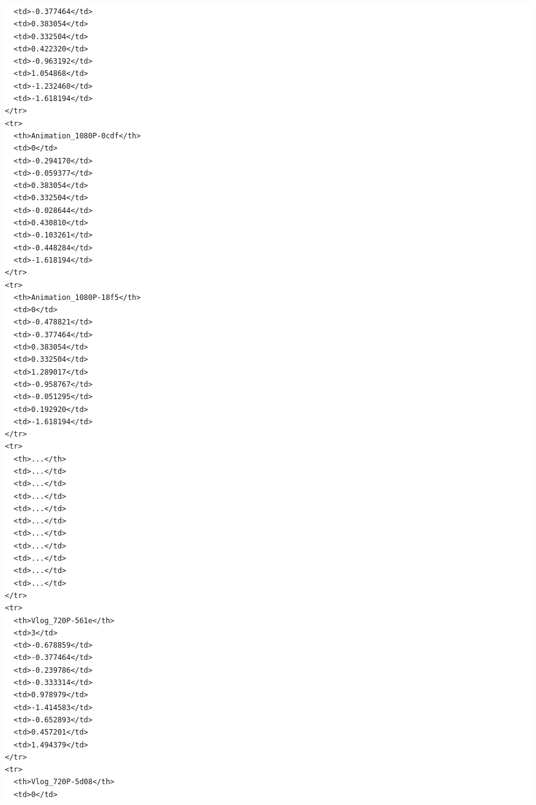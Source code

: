       <td>-0.377464</td>
      <td>0.383054</td>
      <td>0.332504</td>
      <td>0.422320</td>
      <td>-0.963192</td>
      <td>1.054868</td>
      <td>-1.232460</td>
      <td>-1.618194</td>
    </tr>
    <tr>
      <th>Animation_1080P-0cdf</th>
      <td>0</td>
      <td>-0.294170</td>
      <td>-0.059377</td>
      <td>0.383054</td>
      <td>0.332504</td>
      <td>-0.028644</td>
      <td>0.430810</td>
      <td>-0.103261</td>
      <td>-0.448284</td>
      <td>-1.618194</td>
    </tr>
    <tr>
      <th>Animation_1080P-18f5</th>
      <td>0</td>
      <td>-0.478821</td>
      <td>-0.377464</td>
      <td>0.383054</td>
      <td>0.332504</td>
      <td>1.289017</td>
      <td>-0.958767</td>
      <td>-0.051295</td>
      <td>0.192920</td>
      <td>-1.618194</td>
    </tr>
    <tr>
      <th>...</th>
      <td>...</td>
      <td>...</td>
      <td>...</td>
      <td>...</td>
      <td>...</td>
      <td>...</td>
      <td>...</td>
      <td>...</td>
      <td>...</td>
      <td>...</td>
    </tr>
    <tr>
      <th>Vlog_720P-561e</th>
      <td>3</td>
      <td>-0.678859</td>
      <td>-0.377464</td>
      <td>-0.239786</td>
      <td>-0.333314</td>
      <td>0.978979</td>
      <td>-1.414583</td>
      <td>-0.652893</td>
      <td>0.457201</td>
      <td>1.494379</td>
    </tr>
    <tr>
      <th>Vlog_720P-5d08</th>
      <td>0</td>